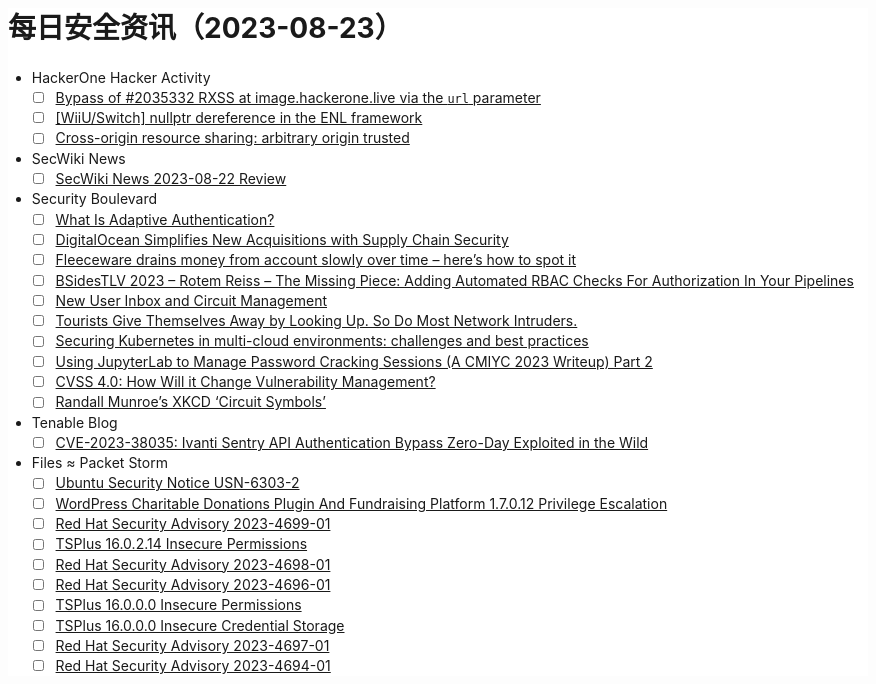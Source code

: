 # 每日安全资讯（2023-08-23）

- HackerOne Hacker Activity
  - [ ] [Bypass of #2035332 RXSS at image.hackerone.live via the `url` parameter](https://hackerone.com/reports/2106708)
  - [ ] [[WiiU/Switch] nullptr dereference in the ENL framework](https://hackerone.com/reports/1540907)
  - [ ] [Cross-origin resource sharing: arbitrary origin trusted](https://hackerone.com/reports/1848730)
- SecWiki News
  - [ ] [SecWiki News 2023-08-22 Review](http://www.sec-wiki.com/?2023-08-22)
- Security Boulevard
  - [ ] [What Is Adaptive Authentication?](https://securityboulevard.com/2023/08/what-is-adaptive-authentication/)
  - [ ] [DigitalOcean Simplifies New Acquisitions with Supply Chain Security](https://securityboulevard.com/2023/08/digitalocean-simplifies-new-acquisitions-with-supply-chain-security/)
  - [ ] [Fleeceware drains money from account slowly over time – here’s how to spot it](https://securityboulevard.com/2023/08/fleeceware-drains-money-from-account-slowly-over-time-heres-how-to-spot-it/)
  - [ ] [BSidesTLV 2023 – Rotem Reiss – The Missing Piece: Adding Automated RBAC Checks For Authorization In Your Pipelines](https://securityboulevard.com/2023/08/bsidestlv-2023-rotem-reiss-the-missing-piece-adding-automated-rbac-checks-for-authorization-in-your-pipelines/)
  - [ ] [New User Inbox and Circuit Management](https://securityboulevard.com/2023/08/new-user-inbox-and-circuit-management/)
  - [ ] [Tourists Give Themselves Away by Looking Up. So Do Most Network Intruders.](https://securityboulevard.com/2023/08/tourists-give-themselves-away-by-looking-up-so-do-most-network-intruders/)
  - [ ] [Securing Kubernetes in multi-cloud environments: challenges and best practices](https://securityboulevard.com/2023/08/securing-kubernetes-in-multi-cloud-environments-challenges-and-best-practices/)
  - [ ] [Using JupyterLab to Manage Password Cracking Sessions (A CMIYC 2023 Writeup) Part 2](https://securityboulevard.com/2023/08/using-jupyterlab-to-manage-password-cracking-sessions-a-cmiyc-2023-writeup-part-2/)
  - [ ] [CVSS 4.0: How Will it Change Vulnerability Management?](https://securityboulevard.com/2023/08/cvss-4-0-how-will-it-change-vulnerability-management/)
  - [ ] [Randall Munroe’s XKCD ‘Circuit Symbols’](https://securityboulevard.com/2023/08/randall-munroes-xkcd-circuit-symbols/)
- Tenable Blog
  - [ ] [CVE-2023-38035: Ivanti Sentry API Authentication Bypass Zero-Day Exploited in the Wild](https://www.tenable.com/blog/cve-2023-38035-ivanti-sentry-api-authentication-bypass-zero-day-exploited-in-the-wild)
- Files ≈ Packet Storm
  - [ ] [Ubuntu Security Notice USN-6303-2](https://packetstormsecurity.com/files/174278/USN-6303-2.txt)
  - [ ] [WordPress Charitable Donations Plugin And Fundraising Platform 1.7.0.12 Privilege Escalation](https://packetstormsecurity.com/files/174277/wpdfc17012-escalate.txt)
  - [ ] [Red Hat Security Advisory 2023-4699-01](https://packetstormsecurity.com/files/174276/RHSA-2023-4699-01.txt)
  - [ ] [TSPlus 16.0.2.14 Insecure Permissions](https://packetstormsecurity.com/files/174275/tsplus160214-inscure.txt)
  - [ ] [Red Hat Security Advisory 2023-4698-01](https://packetstormsecurity.com/files/174274/RHSA-2023-4698-01.txt)
  - [ ] [Red Hat Security Advisory 2023-4696-01](https://packetstormsecurity.com/files/174273/RHSA-2023-4696-01.txt)
  - [ ] [TSPlus 16.0.0.0 Insecure Permissions](https://packetstormsecurity.com/files/174272/tsplus1600f-insecure.txt)
  - [ ] [TSPlus 16.0.0.0 Insecure Credential Storage](https://packetstormsecurity.com/files/174271/tsplus1600-insecure.txt)
  - [ ] [Red Hat Security Advisory 2023-4697-01](https://packetstormsecurity.com/files/174270/RHSA-2023-4697-01.txt)
  - [ ] [Red Hat Security Advisory 2023-4694-01](https://packetstormsecurity.com/files/174269/RHSA-2023-4694-01.txt)
